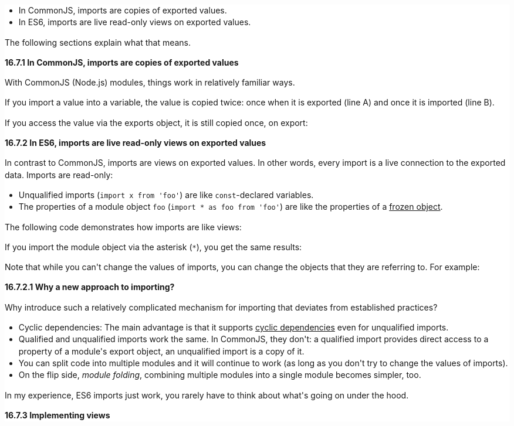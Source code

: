 * In CommonJS, imports are copies of exported values.
* In ES6, imports are live read-only views on exported values.

The following sections explain what that means.

**16.7.1 In CommonJS, imports are copies of exported values**

With CommonJS (Node.js) modules, things work in relatively familiar ways.

If you import a value into a variable, the value is copied twice: once when it is exported (line A) and once it is imported (line B).

```
```

If you access the value via the exports object, it is still copied once, on export:

```
```

**16.7.2 In ES6, imports are live read-only views on exported values**

In contrast to CommonJS, imports are views on exported values. In other words, every import is a live connection to the exported data. Imports are read-only:

* Unqualified imports (`import x from 'foo'`) are like `const`-declared variables.
* The properties of a module object `foo` (`import * as foo from 'foo'`) are like the properties of a [frozen object](http://speakingjs.com/es5/ch17.html#freezing\_objects).

The following code demonstrates how imports are like views:

```
```

If you import the module object via the asterisk (`*`), you get the same results:

```
```

Note that while you can't change the values of imports, you can change the objects that they are referring to. For example:

```
```

**16.7.2.1 Why a new approach to importing?**

Why introduce such a relatively complicated mechanism for importing that deviates from established practices?

* Cyclic dependencies: The main advantage is that it supports [cyclic dependencies](http://exploringjs.com/es6/ch\_modules.html#sec\_cyclic-dependencies) even for unqualified imports.
* Qualified and unqualified imports work the same. In CommonJS, they don't: a qualified import provides direct access to a property of a module's export object, an unqualified import is a copy of it.
* You can split code into multiple modules and it will continue to work (as long as you don't try to change the values of imports).
* On the flip side, _module folding_, combining multiple modules into a single module becomes simpler, too.

In my experience, ES6 imports just work, you rarely have to think about what's going on under the hood.

**16.7.3 Implementing views**
